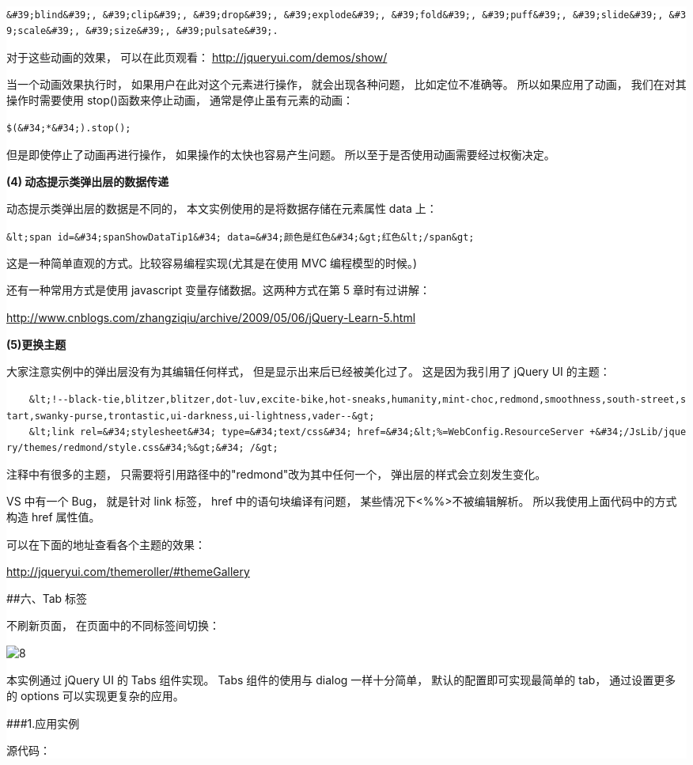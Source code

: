 ```
&#39;blind&#39;, &#39;clip&#39;, &#39;drop&#39;, &#39;explode&#39;, &#39;fold&#39;, &#39;puff&#39;, &#39;slide&#39;, &#39;scale&#39;, &#39;size&#39;, &#39;pulsate&#39;.
```

对于这些动画的效果， 可以在此页观看：
http://jqueryui.com/demos/show/

当一个动画效果执行时， 如果用户在此对这个元素进行操作， 就会出现各种问题， 比如定位不准确等。 所以如果应用了动画， 我们在对其操作时需要使用 stop()函数来停止动画， 通常是停止虽有元素的动画：

```
$(&#34;*&#34;).stop();
```

但是即使停止了动画再进行操作， 如果操作的太快也容易产生问题。 所以至于是否使用动画需要经过权衡决定。

**(4) 动态提示类弹出层的数据传递**

动态提示类弹出层的数据是不同的，  本文实例使用的是将数据存储在元素属性 data 上：

```
&lt;span id=&#34;spanShowDataTip1&#34; data=&#34;颜色是红色&#34;&gt;红色&lt;/span&gt;
```

这是一种简单直观的方式。比较容易编程实现(尤其是在使用 MVC 编程模型的时候。)

还有一种常用方式是使用 javascript 变量存储数据。这两种方式在第 5 章时有过讲解：

http://www.cnblogs.com/zhangziqiu/archive/2009/05/06/jQuery-Learn-5.html

**(5)更换主题**

大家注意实例中的弹出层没有为其编辑任何样式， 但是显示出来后已经被美化过了。 这是因为我引用了 jQuery UI 的主题：

```
    &lt;!--black-tie,blitzer,blitzer,dot-luv,excite-bike,hot-sneaks,humanity,mint-choc,redmond,smoothness,south-street,start,swanky-purse,trontastic,ui-darkness,ui-lightness,vader--&gt;
    &lt;link rel=&#34;stylesheet&#34; type=&#34;text/css&#34; href=&#34;&lt;%=WebConfig.ResourceServer +&#34;/JsLib/jquery/themes/redmond/style.css&#34;%&gt;&#34; /&gt; 
```

注释中有很多的主题， 只需要将引用路径中的&#34;redmond&#34;改为其中任何一个， 弹出层的样式会立刻发生变化。

VS 中有一个 Bug， 就是针对 link 标签， href 中的语句块编译有问题， 某些情况下&lt;%%&gt;不被编辑解析。 所以我使用上面代码中的方式构造 href 属性值。

可以在下面的地址查看各个主题的效果：

http://jqueryui.com/themeroller/#themeGallery


##六、Tab 标签

不刷新页面， 在页面中的不同标签间切换：

![8](https://dn-anything-about-doc.qbox.me/md0417623image_81.png)

本实例通过 jQuery UI 的 Tabs 组件实现。 Tabs 组件的使用与 dialog 一样十分简单，  默认的配置即可实现最简单的 tab， 通过设置更多的 options 可以实现更复杂的应用。

###1.应用实例

源代码：
